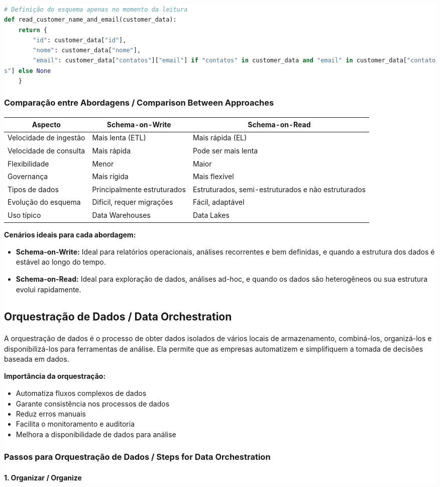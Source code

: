 ```python
# Definição do esquema apenas no momento da leitura
def read_customer_name_and_email(customer_data):
    return {
        "id": customer_data["id"],
        "nome": customer_data["nome"],
        "email": customer_data["contatos"]["email"] if "contatos" in customer_data and "email" in customer_data["contatos"] else None
    }
```

### Comparação entre Abordagens / Comparison Between Approaches

| Aspecto | Schema-on-Write | Schema-on-Read |
|---------|----------------|---------------|
| Velocidade de ingestão | Mais lenta (ETL) | Mais rápida (EL) |
| Velocidade de consulta | Mais rápida | Pode ser mais lenta |
| Flexibilidade | Menor | Maior |
| Governança | Mais rígida | Mais flexível |
| Tipos de dados | Principalmente estruturados | Estruturados, semi-estruturados e não estruturados |
| Evolução do esquema | Difícil, requer migrações | Fácil, adaptável |
| Uso típico | Data Warehouses | Data Lakes |

**Cenários ideais para cada abordagem:**

- **Schema-on-Write:** Ideal para relatórios operacionais, análises recorrentes e bem definidas, e quando a estrutura dos dados é estável ao longo do tempo.

- **Schema-on-Read:** Ideal para exploração de dados, análises ad-hoc, e quando os dados são heterogêneos ou sua estrutura evolui rapidamente.

## Orquestração de Dados / Data Orchestration

A orquestração de dados é o processo de obter dados isolados de vários locais de armazenamento, combiná-los, organizá-los e disponibilizá-los para ferramentas de análise. Ela permite que as empresas automatizem e simplifiquem a tomada de decisões baseada em dados.

**Importância da orquestração:**
- Automatiza fluxos complexos de dados
- Garante consistência nos processos de dados
- Reduz erros manuais
- Facilita o monitoramento e auditoria
- Melhora a disponibilidade de dados para análise

### Passos para Orquestração de Dados / Steps for Data Orchestration

#### 1. Organizar / Organize
